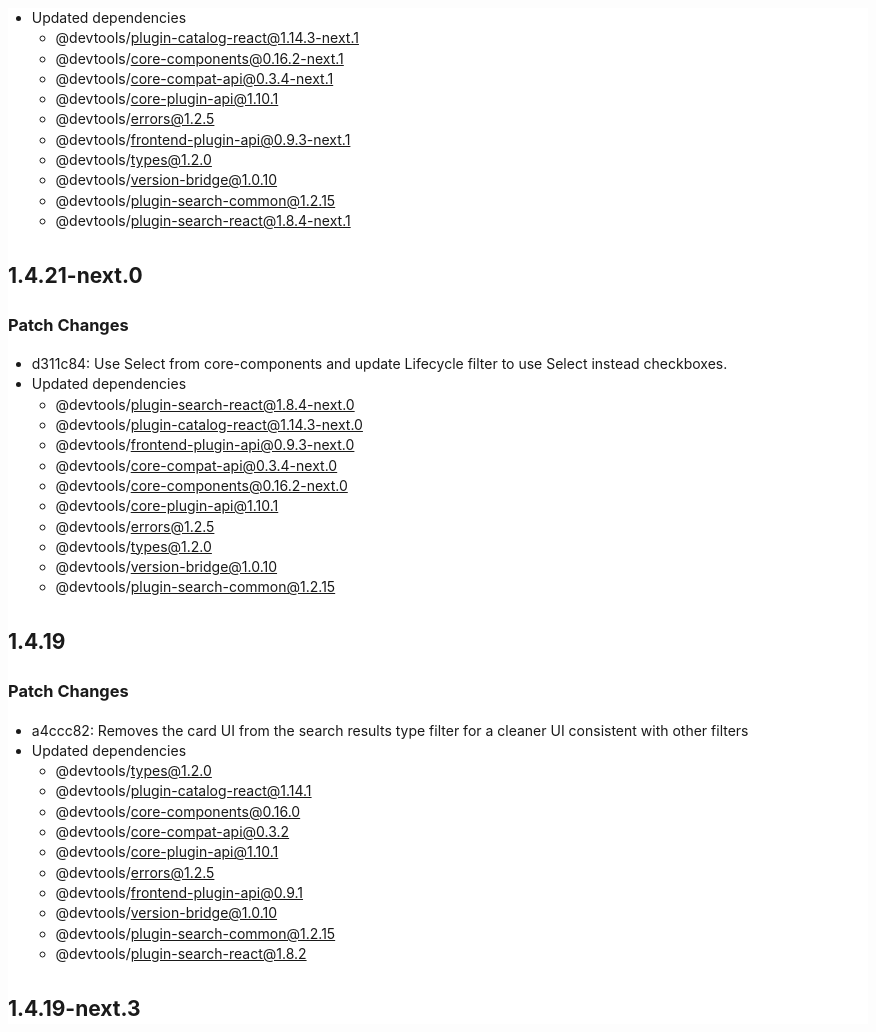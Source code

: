 - Updated dependencies
  - @devtools/plugin-catalog-react@1.14.3-next.1
  - @devtools/core-components@0.16.2-next.1
  - @devtools/core-compat-api@0.3.4-next.1
  - @devtools/core-plugin-api@1.10.1
  - @devtools/errors@1.2.5
  - @devtools/frontend-plugin-api@0.9.3-next.1
  - @devtools/types@1.2.0
  - @devtools/version-bridge@1.0.10
  - @devtools/plugin-search-common@1.2.15
  - @devtools/plugin-search-react@1.8.4-next.1

## 1.4.21-next.0

### Patch Changes

- d311c84: Use Select from core-components and update Lifecycle filter to use Select instead checkboxes.
- Updated dependencies
  - @devtools/plugin-search-react@1.8.4-next.0
  - @devtools/plugin-catalog-react@1.14.3-next.0
  - @devtools/frontend-plugin-api@0.9.3-next.0
  - @devtools/core-compat-api@0.3.4-next.0
  - @devtools/core-components@0.16.2-next.0
  - @devtools/core-plugin-api@1.10.1
  - @devtools/errors@1.2.5
  - @devtools/types@1.2.0
  - @devtools/version-bridge@1.0.10
  - @devtools/plugin-search-common@1.2.15

## 1.4.19

### Patch Changes

- a4ccc82: Removes the card UI from the search results type filter for a cleaner UI consistent with other filters
- Updated dependencies
  - @devtools/types@1.2.0
  - @devtools/plugin-catalog-react@1.14.1
  - @devtools/core-components@0.16.0
  - @devtools/core-compat-api@0.3.2
  - @devtools/core-plugin-api@1.10.1
  - @devtools/errors@1.2.5
  - @devtools/frontend-plugin-api@0.9.1
  - @devtools/version-bridge@1.0.10
  - @devtools/plugin-search-common@1.2.15
  - @devtools/plugin-search-react@1.8.2

## 1.4.19-next.3
